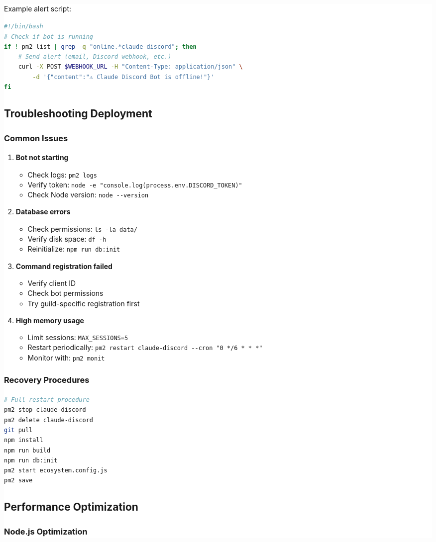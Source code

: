 Example alert script:
```bash
#!/bin/bash
# Check if bot is running
if ! pm2 list | grep -q "online.*claude-discord"; then
    # Send alert (email, Discord webhook, etc.)
    curl -X POST $WEBHOOK_URL -H "Content-Type: application/json" \
        -d '{"content":"⚠️ Claude Discord Bot is offline!"}'
fi
```

## Troubleshooting Deployment

### Common Issues

1. **Bot not starting**
   - Check logs: `pm2 logs`
   - Verify token: `node -e "console.log(process.env.DISCORD_TOKEN)"`
   - Check Node version: `node --version`

2. **Database errors**
   - Check permissions: `ls -la data/`
   - Verify disk space: `df -h`
   - Reinitialize: `npm run db:init`

3. **Command registration failed**
   - Verify client ID
   - Check bot permissions
   - Try guild-specific registration first

4. **High memory usage**
   - Limit sessions: `MAX_SESSIONS=5`
   - Restart periodically: `pm2 restart claude-discord --cron "0 */6 * * *"`
   - Monitor with: `pm2 monit`

### Recovery Procedures

```bash
# Full restart procedure
pm2 stop claude-discord
pm2 delete claude-discord
git pull
npm install
npm run build
npm run db:init
pm2 start ecosystem.config.js
pm2 save
```

## Performance Optimization

### Node.js Optimization
